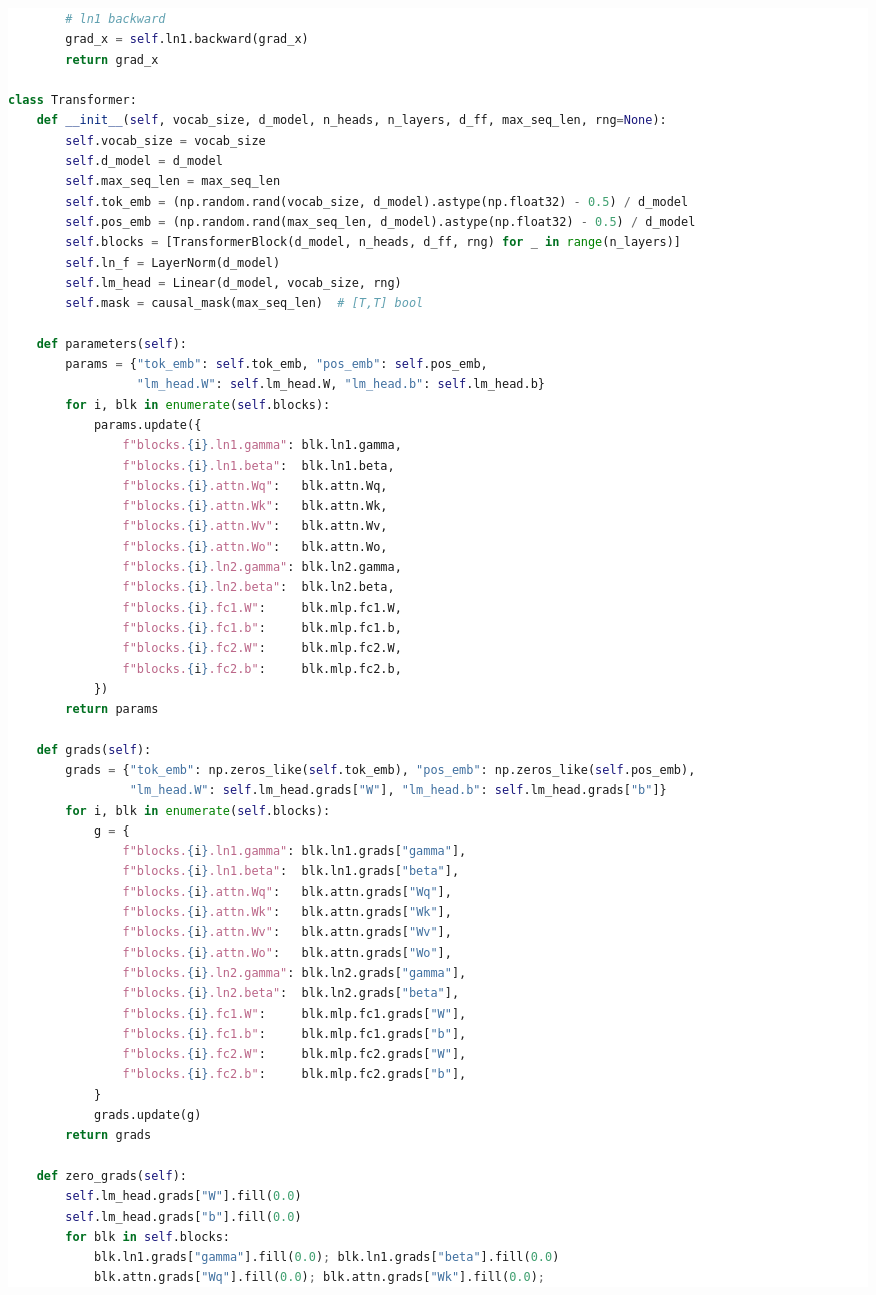 ```python
        # ln1 backward
        grad_x = self.ln1.backward(grad_x)
        return grad_x

class Transformer:
    def __init__(self, vocab_size, d_model, n_heads, n_layers, d_ff, max_seq_len, rng=None):
        self.vocab_size = vocab_size
        self.d_model = d_model
        self.max_seq_len = max_seq_len
        self.tok_emb = (np.random.rand(vocab_size, d_model).astype(np.float32) - 0.5) / d_model
        self.pos_emb = (np.random.rand(max_seq_len, d_model).astype(np.float32) - 0.5) / d_model
        self.blocks = [TransformerBlock(d_model, n_heads, d_ff, rng) for _ in range(n_layers)]
        self.ln_f = LayerNorm(d_model)
        self.lm_head = Linear(d_model, vocab_size, rng)
        self.mask = causal_mask(max_seq_len)  # [T,T] bool

    def parameters(self):
        params = {"tok_emb": self.tok_emb, "pos_emb": self.pos_emb,
                  "lm_head.W": self.lm_head.W, "lm_head.b": self.lm_head.b}
        for i, blk in enumerate(self.blocks):
            params.update({
                f"blocks.{i}.ln1.gamma": blk.ln1.gamma,
                f"blocks.{i}.ln1.beta":  blk.ln1.beta,
                f"blocks.{i}.attn.Wq":   blk.attn.Wq,
                f"blocks.{i}.attn.Wk":   blk.attn.Wk,
                f"blocks.{i}.attn.Wv":   blk.attn.Wv,
                f"blocks.{i}.attn.Wo":   blk.attn.Wo,
                f"blocks.{i}.ln2.gamma": blk.ln2.gamma,
                f"blocks.{i}.ln2.beta":  blk.ln2.beta,
                f"blocks.{i}.fc1.W":     blk.mlp.fc1.W,
                f"blocks.{i}.fc1.b":     blk.mlp.fc1.b,
                f"blocks.{i}.fc2.W":     blk.mlp.fc2.W,
                f"blocks.{i}.fc2.b":     blk.mlp.fc2.b,
            })
        return params

    def grads(self):
        grads = {"tok_emb": np.zeros_like(self.tok_emb), "pos_emb": np.zeros_like(self.pos_emb),
                 "lm_head.W": self.lm_head.grads["W"], "lm_head.b": self.lm_head.grads["b"]}
        for i, blk in enumerate(self.blocks):
            g = {
                f"blocks.{i}.ln1.gamma": blk.ln1.grads["gamma"],
                f"blocks.{i}.ln1.beta":  blk.ln1.grads["beta"],
                f"blocks.{i}.attn.Wq":   blk.attn.grads["Wq"],
                f"blocks.{i}.attn.Wk":   blk.attn.grads["Wk"],
                f"blocks.{i}.attn.Wv":   blk.attn.grads["Wv"],
                f"blocks.{i}.attn.Wo":   blk.attn.grads["Wo"],
                f"blocks.{i}.ln2.gamma": blk.ln2.grads["gamma"],
                f"blocks.{i}.ln2.beta":  blk.ln2.grads["beta"],
                f"blocks.{i}.fc1.W":     blk.mlp.fc1.grads["W"],
                f"blocks.{i}.fc1.b":     blk.mlp.fc1.grads["b"],
                f"blocks.{i}.fc2.W":     blk.mlp.fc2.grads["W"],
                f"blocks.{i}.fc2.b":     blk.mlp.fc2.grads["b"],
            }
            grads.update(g)
        return grads

    def zero_grads(self):
        self.lm_head.grads["W"].fill(0.0)
        self.lm_head.grads["b"].fill(0.0)
        for blk in self.blocks:
            blk.ln1.grads["gamma"].fill(0.0); blk.ln1.grads["beta"].fill(0.0)
            blk.attn.grads["Wq"].fill(0.0); blk.attn.grads["Wk"].fill(0.0);
```